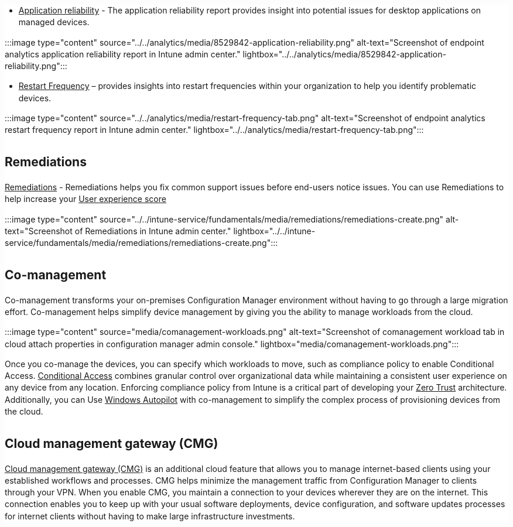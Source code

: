- [Application reliability](../../analytics/app-reliability.md?toc=/mem/configmgr/cloud-attach/toc.json&bc=/mem/configmgr/cloud-attach/breadcrumb/toc.json) - The application reliability report provides insight into potential issues for desktop applications on managed devices.

:::image type="content" source="../../analytics/media/8529842-application-reliability.png" alt-text="Screenshot of endpoint analytics application reliability report in Intune admin center." lightbox="../../analytics/media/8529842-application-reliability.png":::

- [Restart Frequency](../../analytics/restart-frequency.md?toc=/mem/configmgr/cloud-attach/toc.json&bc=/mem/configmgr/cloud-attach/breadcrumb/toc.json) – provides insights into restart frequencies within your organization to help you identify problematic devices.

:::image type="content" source="../../analytics/media/restart-frequency-tab.png" alt-text="Screenshot of endpoint analytics restart frequency report in Intune admin center." lightbox="../../analytics/media/restart-frequency-tab.png":::

## Remediations

[Remediations](../../intune-service/fundamentals/remediations.md?toc=/mem/configmgr/cloud-attach/toc.json&bc=/mem/configmgr/cloud-attach/breadcrumb/toc.json) - Remediations helps you fix common support issues before end-users notice issues. You can use Remediations to help increase your [User experience score](../../analytics/scores.md#bkmk_per-device)

:::image type="content" source="../../intune-service/fundamentals/media/remediations/remediations-create.png" alt-text="Screenshot of Remediations in Intune admin center." lightbox="../../intune-service/fundamentals/media/remediations/remediations-create.png":::

## Co-management

Co-management transforms your on-premises Configuration Manager environment without having to go through a large migration effort. Co-management helps simplify device management by giving you the ability to manage workloads from the cloud.

:::image type="content" source="media/comanagement-workloads.png" alt-text="Screenshot of comanagement workload tab in cloud attach properties in configuration manager admin console." lightbox="media/comanagement-workloads.png":::

Once you co-manage the devices, you can specify which workloads to move, such as compliance policy to enable Conditional Access. [Conditional Access](../comanage/quickstart-conditional-access.md?toc=/mem/configmgr/cloud-attach/toc.json&bc=/mem/configmgr/cloud-attach/breadcrumb/toc.json) combines granular control over organizational data while maintaining a consistent user experience on any device from any location. Enforcing compliance policy from Intune is a critical part of developing your [Zero Trust](/security/zero-trust/) architecture. Additionally, you can Use [Windows Autopilot](/autopilot/overview) with co-management to simplify the complex process of provisioning devices from the cloud.

## <a name="bkmk_cmg"></a> Cloud management gateway (CMG)

[Cloud management gateway (CMG)](../core/clients/manage/cmg/overview.md?toc=/mem/configmgr/cloud-attach/toc.json&bc=/mem/configmgr/cloud-attach/breadcrumb/toc.json) is an additional cloud feature that allows you to manage internet-based clients using your established workflows and processes. CMG helps minimize the management traffic from Configuration Manager to clients through your VPN. When you enable CMG, you maintain a connection to your devices wherever they are on the internet. This connection enables you to keep up with your usual software deployments, device configuration, and software updates processes for internet clients without having to make large infrastructure investments.
